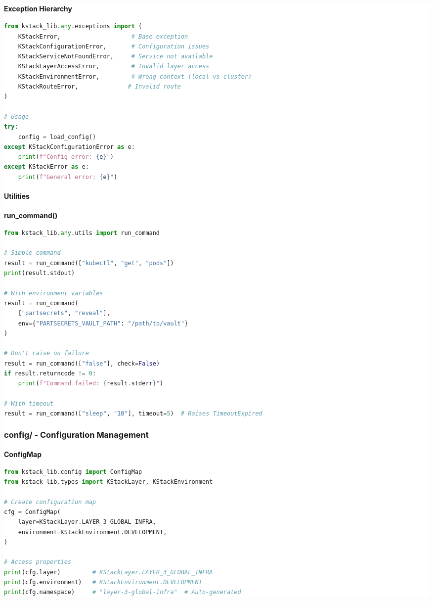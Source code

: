 **Exception Hierarchy**

```python
from kstack_lib.any.exceptions import (
    KStackError,                    # Base exception
    KStackConfigurationError,       # Configuration issues
    KStackServiceNotFoundError,     # Service not available
    KStackLayerAccessError,         # Invalid layer access
    KStackEnvironmentError,         # Wrong context (local vs cluster)
    KStackRouteError,              # Invalid route
)

# Usage
try:
    config = load_config()
except KStackConfigurationError as e:
    print(f"Config error: {e}")
except KStackError as e:
    print(f"General error: {e}")
```

#### Utilities

**run_command()**

```python
from kstack_lib.any.utils import run_command

# Simple command
result = run_command(["kubectl", "get", "pods"])
print(result.stdout)

# With environment variables
result = run_command(
    ["partsecrets", "reveal"],
    env={"PARTSECRETS_VAULT_PATH": "/path/to/vault"}
)

# Don't raise on failure
result = run_command(["false"], check=False)
if result.returncode != 0:
    print(f"Command failed: {result.stderr}")

# With timeout
result = run_command(["sleep", "10"], timeout=5)  # Raises TimeoutExpired
```

### config/ - Configuration Management

**ConfigMap**

```python
from kstack_lib.config import ConfigMap
from kstack_lib.types import KStackLayer, KStackEnvironment

# Create configuration map
cfg = ConfigMap(
    layer=KStackLayer.LAYER_3_GLOBAL_INFRA,
    environment=KStackEnvironment.DEVELOPMENT,
)

# Access properties
print(cfg.layer)         # KStackLayer.LAYER_3_GLOBAL_INFRA
print(cfg.environment)   # KStackEnvironment.DEVELOPMENT
print(cfg.namespace)     # "layer-3-global-infra"  # Auto-generated
```
